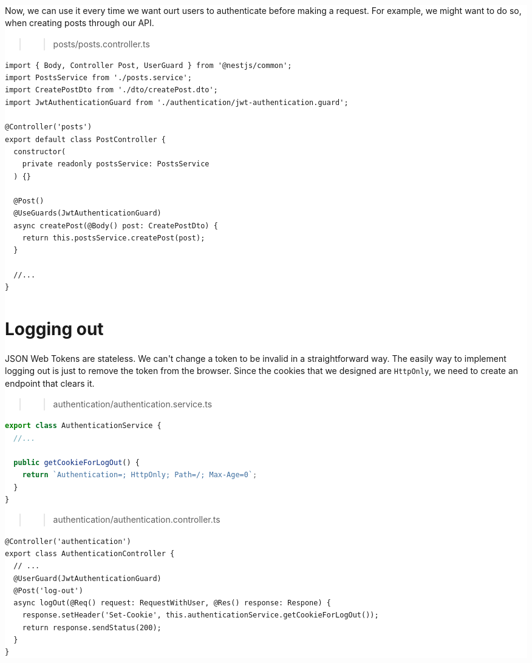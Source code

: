 Now, we can use it every time we want ourt users to authenticate before making a request. For example, we might want to do so, when creating posts through our API.

>> posts/posts.controller.ts
```
import { Body, Controller Post, UserGuard } from '@nestjs/common';
import PostsService from './posts.service';
import CreatePostDto from './dto/createPost.dto';
import JwtAuthenticationGuard from './authentication/jwt-authentication.guard';

@Controller('posts')
export default class PostController {
  constructor(
    private readonly postsService: PostsService
  ) {}

  @Post()
  @UseGuards(JwtAuthenticationGuard)
  async createPost(@Body() post: CreatePostDto) {
    return this.postsService.createPost(post);
  }

  //...
}
```
# Logging out
JSON Web Tokens are stateless. We can't change a token to be invalid in a straightforward way. The easily way to implement logging out is just to remove the token from the browser. Since the cookies that we designed are `HttpOnly`, we need to create an endpoint that clears it.

>> authentication/authentication.service.ts

```typescript
export class AuthenticationService {
  //...

  public getCookieForLogOut() {
    return `Authentication=; HttpOnly; Path=/; Max-Age=0`;
  }
}
```

>> authentication/authentication.controller.ts

```
@Controller('authentication')
export class AuthenticationController {
  // ...
  @UserGuard(JwtAuthenticationGuard)
  @Post('log-out')
  async logOut(@Req() request: RequestWithUser, @Res() response: Respone) {
    response.setHeader('Set-Cookie', this.authenticationService.getCookieForLogOut());
    return response.sendStatus(200);
  }
}
```
